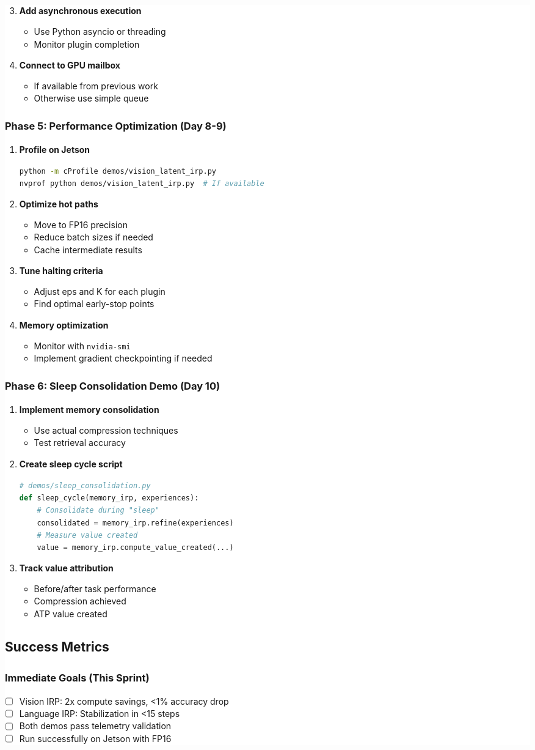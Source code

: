 3. **Add asynchronous execution**
   - Use Python asyncio or threading
   - Monitor plugin completion

4. **Connect to GPU mailbox**
   - If available from previous work
   - Otherwise use simple queue

### Phase 5: Performance Optimization (Day 8-9)

1. **Profile on Jetson**
   ```bash
   python -m cProfile demos/vision_latent_irp.py
   nvprof python demos/vision_latent_irp.py  # If available
   ```

2. **Optimize hot paths**
   - Move to FP16 precision
   - Reduce batch sizes if needed
   - Cache intermediate results

3. **Tune halting criteria**
   - Adjust eps and K for each plugin
   - Find optimal early-stop points

4. **Memory optimization**
   - Monitor with `nvidia-smi`
   - Implement gradient checkpointing if needed

### Phase 6: Sleep Consolidation Demo (Day 10)

1. **Implement memory consolidation**
   - Use actual compression techniques
   - Test retrieval accuracy

2. **Create sleep cycle script**
   ```python
   # demos/sleep_consolidation.py
   def sleep_cycle(memory_irp, experiences):
       # Consolidate during "sleep"
       consolidated = memory_irp.refine(experiences)
       # Measure value created
       value = memory_irp.compute_value_created(...)
   ```

3. **Track value attribution**
   - Before/after task performance
   - Compression achieved
   - ATP value created

## Success Metrics

### Immediate Goals (This Sprint)
- [ ] Vision IRP: 2x compute savings, <1% accuracy drop
- [ ] Language IRP: Stabilization in <15 steps
- [ ] Both demos pass telemetry validation
- [ ] Run successfully on Jetson with FP16
